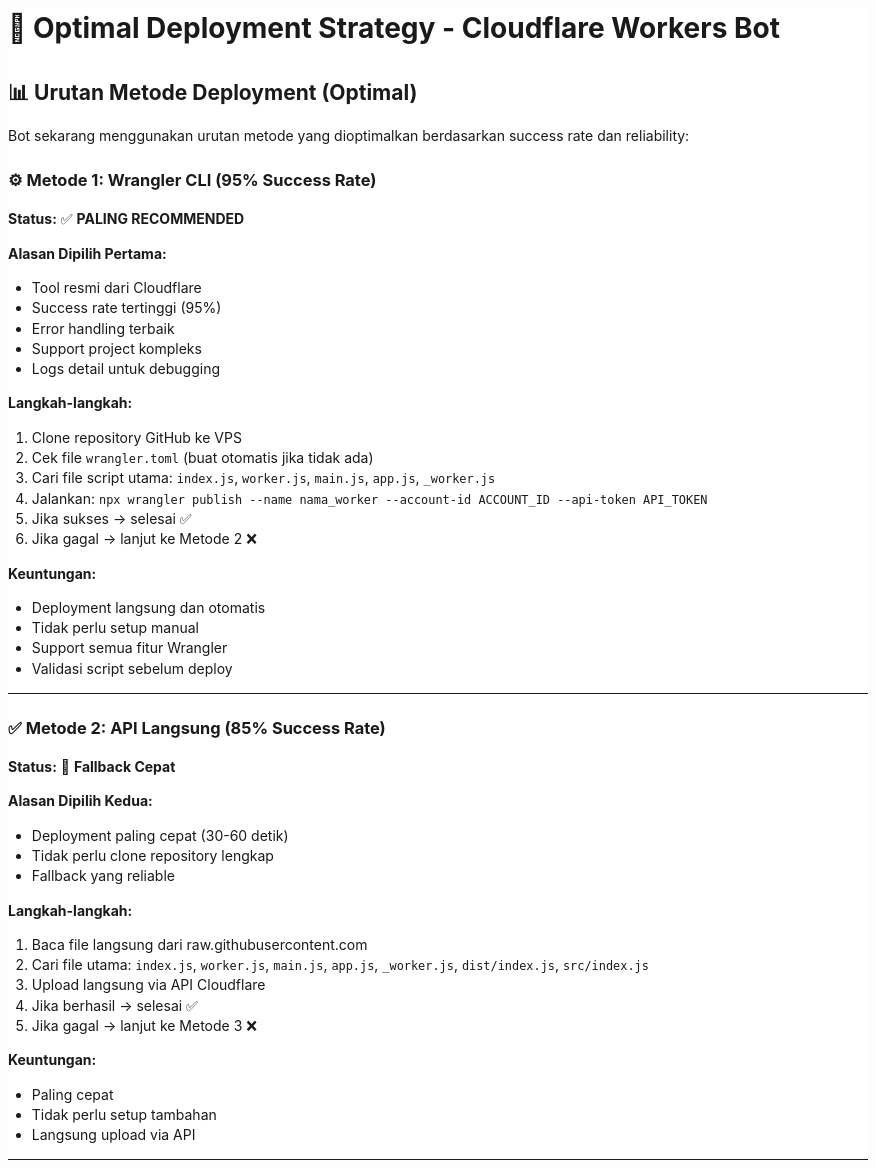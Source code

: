 # 🚀 Optimal Deployment Strategy - Cloudflare Workers Bot

## 📊 Urutan Metode Deployment (Optimal)

Bot sekarang menggunakan urutan metode yang dioptimalkan berdasarkan success rate dan reliability:

### ⚙️ **Metode 1: Wrangler CLI (95% Success Rate)**
**Status:** ✅ **PALING RECOMMENDED**

**Alasan Dipilih Pertama:**
- Tool resmi dari Cloudflare
- Success rate tertinggi (95%)
- Error handling terbaik
- Support project kompleks
- Logs detail untuk debugging

**Langkah-langkah:**
1. Clone repository GitHub ke VPS
2. Cek file `wrangler.toml` (buat otomatis jika tidak ada)
3. Cari file script utama: `index.js`, `worker.js`, `main.js`, `app.js`, `_worker.js`
4. Jalankan: `npx wrangler publish --name nama_worker --account-id ACCOUNT_ID --api-token API_TOKEN`
5. Jika sukses → selesai ✅
6. Jika gagal → lanjut ke Metode 2 ❌

**Keuntungan:**
- Deployment langsung dan otomatis
- Tidak perlu setup manual
- Support semua fitur Wrangler
- Validasi script sebelum deploy

---

### ✅ **Metode 2: API Langsung (85% Success Rate)**
**Status:** 🚀 **Fallback Cepat**

**Alasan Dipilih Kedua:**
- Deployment paling cepat (30-60 detik)
- Tidak perlu clone repository lengkap
- Fallback yang reliable

**Langkah-langkah:**
1. Baca file langsung dari raw.githubusercontent.com
2. Cari file utama: `index.js`, `worker.js`, `main.js`, `app.js`, `_worker.js`, `dist/index.js`, `src/index.js`
3. Upload langsung via API Cloudflare
4. Jika berhasil → selesai ✅
5. Jika gagal → lanjut ke Metode 3 ❌

**Keuntungan:**
- Paling cepat
- Tidak perlu setup tambahan
- Langsung upload via API

---